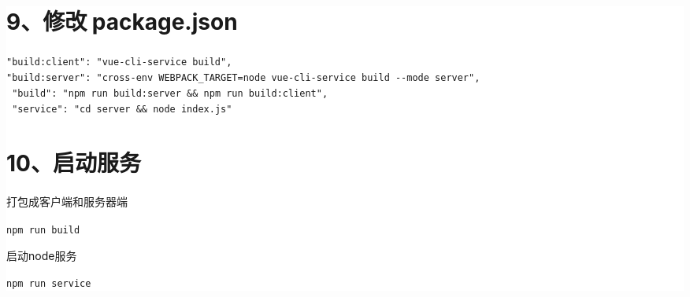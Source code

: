 
# 9、修改 package.json
```
"build:client": "vue-cli-service build",
"build:server": "cross-env WEBPACK_TARGET=node vue-cli-service build --mode server",
 "build": "npm run build:server && npm run build:client",
 "service": "cd server && node index.js"
```

# 10、启动服务
打包成客户端和服务器端
```
npm run build
```

启动node服务
```
npm run service
```
